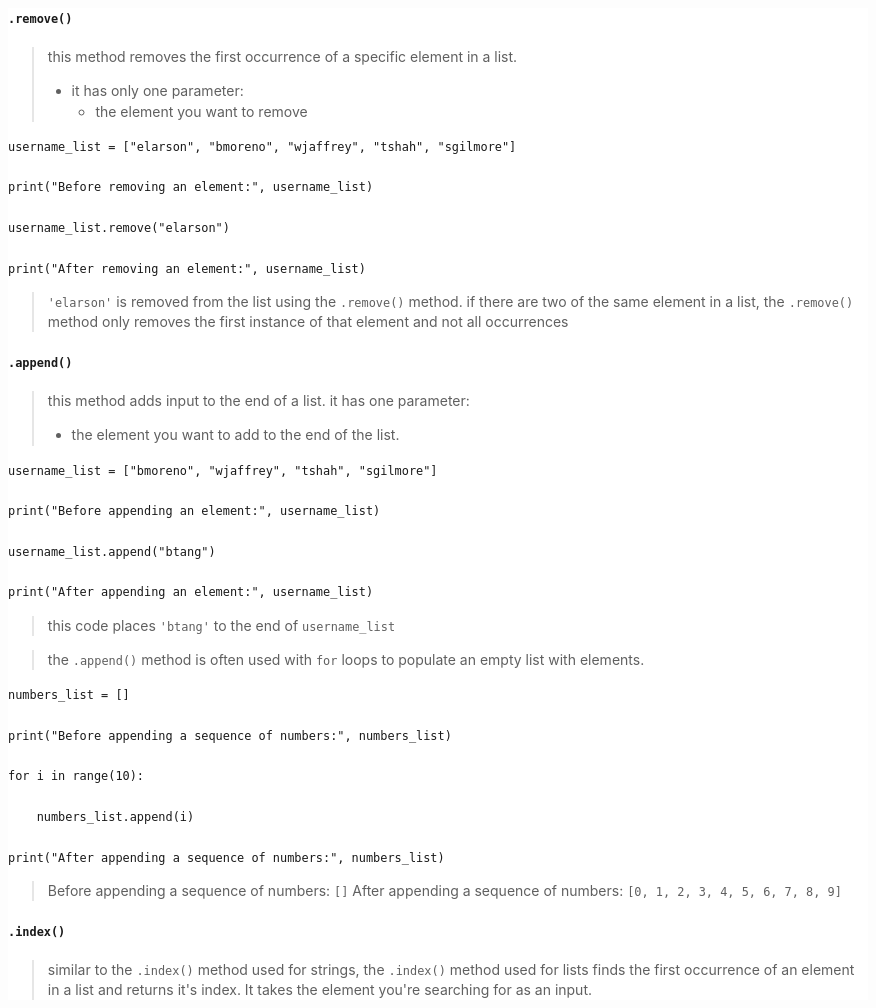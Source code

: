 #### `.remove()`

> this method removes the first occurrence of a specific element in a list. 
> 	- it has only one parameter:
> 		- the element you want to remove
```
username_list = ["elarson", "bmoreno", "wjaffrey", "tshah", "sgilmore"]

print("Before removing an element:", username_list)

username_list.remove("elarson")

print("After removing an element:", username_list)
```
> `'elarson'` is removed from the list using the `.remove()` method.
> if there are two of the same element in a list, the `.remove()` method only removes the first instance of that element and not all occurrences

#### `.append()`

> this method adds input to the end of a list. 
> it has one parameter:
> 	- the element you want to add to the end of the list.
```
username_list = ["bmoreno", "wjaffrey", "tshah", "sgilmore"]

print("Before appending an element:", username_list)

username_list.append("btang")

print("After appending an element:", username_list)
```
> this code places `'btang'` to the end of `username_list`

> the `.append()` method is often used with `for` loops to populate an empty list with elements.
```
numbers_list = []

print("Before appending a sequence of numbers:", numbers_list)

for i in range(10):

    numbers_list.append(i)

print("After appending a sequence of numbers:", numbers_list)
```
> Before appending a sequence of numbers: `[]`
   After appending a sequence of numbers: `[0, 1, 2, 3, 4, 5, 6, 7, 8, 9]`

#### `.index()`

> similar to the `.index()` method used for strings, the `.index()` method used for lists finds the first occurrence of an element in a list and returns it's index. It takes the element you're searching for as an input. 

